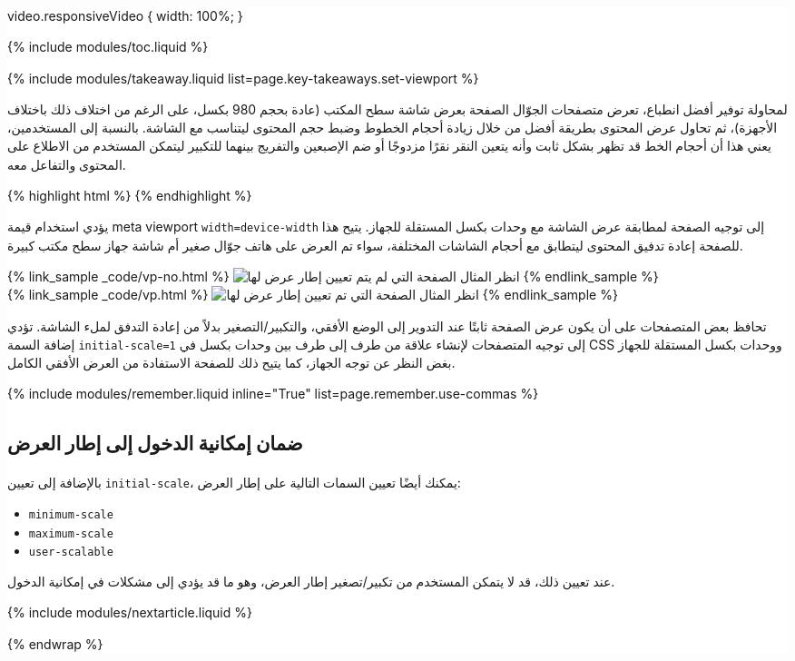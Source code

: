   video.responsiveVideo {
    width: 100%;
  }
</style>


{% include modules/toc.liquid %}

{% include modules/takeaway.liquid list=page.key-takeaways.set-viewport %}

لمحاولة توفير أفضل انطباع، تعرض متصفحات الجوّال الصفحة بعرض شاشة سطح المكتب (عادة بحجم 980 بكسل، على الرغم من اختلاف ذلك باختلاف الأجهزة)، ثم تحاول عرض المحتوى بطريقة أفضل من خلال زيادة أحجام الخطوط وضبط حجم المحتوى ليتناسب مع الشاشة.  بالنسبة إلى المستخدمين، يعني هذا أن أحجام الخط قد تظهر بشكل ثابت وأنه يتعين النقر نقرًا مزدوجًا أو ضم الإصبعين والتفريج بينهما للتكبير ليتمكن المستخدم من الاطلاع على المحتوى والتفاعل معه.

{% highlight html %}
<meta name="viewport" content="width=device-width, initial-scale=1.0">
{% endhighlight %}


يؤدي استخدام قيمة meta viewport `width=device-width` إلى توجيه الصفحة لمطابقة عرض الشاشة مع وحدات بكسل المستقلة للجهاز. يتيح هذا للصفحة إعادة تدفيق المحتوى ليتطابق مع أحجام الشاشات المختلفة، سواء تم العرض على هاتف جوّال صغير أم شاشة جهاز سطح مكتب كبيرة.

<div class="clear">
  <div class="g--half">
    {% link_sample _code/vp-no.html %}
      <img src="imgs/no-vp.png" class="smaller-img" srcset="imgs/no-vp.png 1x, imgs/no-vp-2x.png 2x" alt="الصفحة التي لم يتم تعيين إطار عرض لها">
      انظر المثال
    {% endlink_sample %}
  </div>

  <div class="g--half g--last">
    {% link_sample _code/vp.html %}
      <img src="imgs/vp.png" class="smaller-img"  srcset="imgs/vp.png 1x, imgs/vp-2x.png 2x" alt="الصفحة التي تم تعيين إطار عرض لها">
      انظر المثال
    {% endlink_sample %}
  </div>
</div>

تحافظ بعض المتصفحات على أن يكون عرض الصفحة ثابتًا عند التدوير إلى الوضع الأفقي، والتكبير/التصغير بدلاً من إعادة التدفق لملء الشاشة. تؤدي إضافة السمة `initial-scale=1` إلى توجيه المتصفحات لإنشاء علاقة من طرف إلى طرف بين وحدات بكسل في CSS ووحدات بكسل المستقلة للجهاز بغض النظر عن توجه الجهاز، كما يتيح ذلك للصفحة الاستفادة من العرض الأفقي الكامل.

{% include modules/remember.liquid inline="True" list=page.remember.use-commas %}

## ضمان إمكانية الدخول إلى إطار العرض

بالإضافة إلى تعيين `initial-scale`، يمكنك أيضًا تعيين السمات التالية على إطار العرض:

* `minimum-scale`
* `maximum-scale`
* `user-scalable`

عند تعيين ذلك، قد لا يتمكن المستخدم من تكبير/تصغير إطار العرض، وهو ما قد يؤدي إلى مشكلات في إمكانية الدخول.

{% include modules/nextarticle.liquid %}

{% endwrap %}

